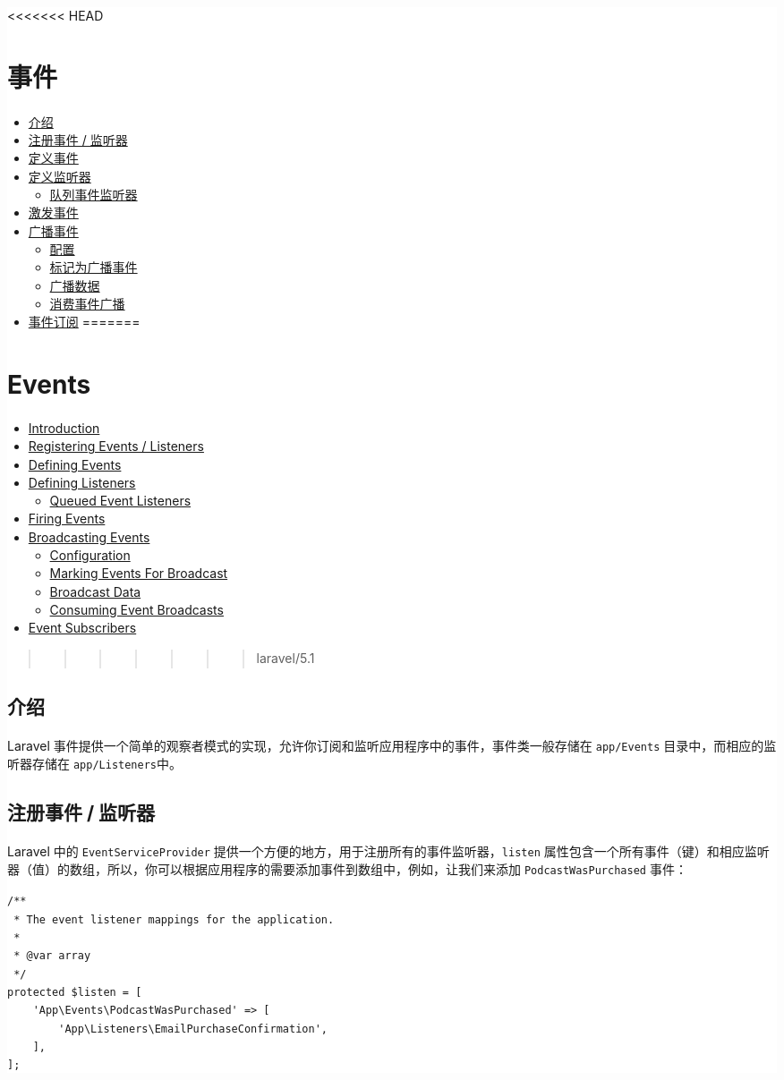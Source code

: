 <<<<<<< HEAD
# 事件

- [介绍](#introduction)
- [注册事件 / 监听器](#registering-events-and-listeners)
- [定义事件](#defining-events)
- [定义监听器](#defining-listeners)
	- [队列事件监听器](#queued-event-listeners)
- [激发事件](#firing-events)
- [广播事件](#broadcasting-events)
	- [配置](#broadcast-configuration)
	- [标记为广播事件](#marking-events-for-broadcast)
	- [广播数据](#broadcast-data)
	- [消费事件广播](#consuming-event-broadcasts)
- [事件订阅](#event-subscribers)
=======
# Events

- [Introduction](#introduction)
- [Registering Events / Listeners](#registering-events-and-listeners)
- [Defining Events](#defining-events)
- [Defining Listeners](#defining-listeners)
    - [Queued Event Listeners](#queued-event-listeners)
- [Firing Events](#firing-events)
- [Broadcasting Events](#broadcasting-events)
    - [Configuration](#broadcast-configuration)
    - [Marking Events For Broadcast](#marking-events-for-broadcast)
    - [Broadcast Data](#broadcast-data)
    - [Consuming Event Broadcasts](#consuming-event-broadcasts)
- [Event Subscribers](#event-subscribers)
>>>>>>> laravel/5.1

<a name="introduction"></a>
## 介绍

Laravel 事件提供一个简单的观察者模式的实现，允许你订阅和监听应用程序中的事件，事件类一般存储在 `app/Events` 目录中，而相应的监听器存储在 `app/Listeners`中。

<a name="registering-events-and-listeners"></a>
## 注册事件 / 监听器

Laravel 中的 `EventServiceProvider` 提供一个方便的地方，用于注册所有的事件监听器，`listen` 属性包含一个所有事件（键）和相应监听器（值）的数组，所以，你可以根据应用程序的需要添加事件到数组中，例如，让我们来添加 `PodcastWasPurchased` 事件：

    /**
     * The event listener mappings for the application.
     *
     * @var array
     */
    protected $listen = [
        'App\Events\PodcastWasPurchased' => [
            'App\Listeners\EmailPurchaseConfirmation',
        ],
    ];
